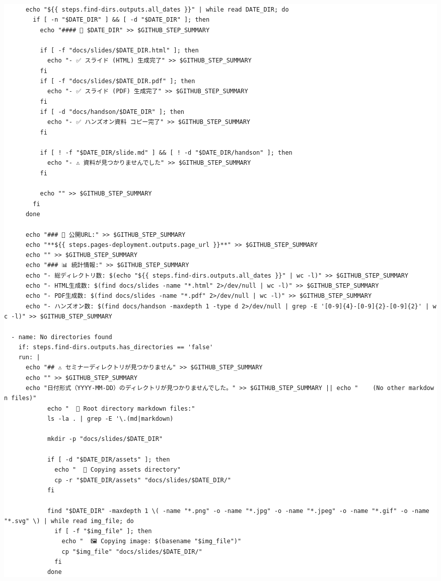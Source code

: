           echo "${{ steps.find-dirs.outputs.all_dates }}" | while read DATE_DIR; do
            if [ -n "$DATE_DIR" ] && [ -d "$DATE_DIR" ]; then
              echo "#### 📅 $DATE_DIR" >> $GITHUB_STEP_SUMMARY
              
              if [ -f "docs/slides/$DATE_DIR.html" ]; then
                echo "- ✅ スライド (HTML) 生成完了" >> $GITHUB_STEP_SUMMARY
              fi
              if [ -f "docs/slides/$DATE_DIR.pdf" ]; then
                echo "- ✅ スライド (PDF) 生成完了" >> $GITHUB_STEP_SUMMARY
              fi
              if [ -d "docs/handson/$DATE_DIR" ]; then
                echo "- ✅ ハンズオン資料 コピー完了" >> $GITHUB_STEP_SUMMARY
              fi
              
              if [ ! -f "$DATE_DIR/slide.md" ] && [ ! -d "$DATE_DIR/handson" ]; then
                echo "- ⚠️ 資料が見つかりませんでした" >> $GITHUB_STEP_SUMMARY
              fi
              
              echo "" >> $GITHUB_STEP_SUMMARY
            fi
          done
          
          echo "### 🔗 公開URL:" >> $GITHUB_STEP_SUMMARY
          echo "**${{ steps.pages-deployment.outputs.page_url }}**" >> $GITHUB_STEP_SUMMARY
          echo "" >> $GITHUB_STEP_SUMMARY
          echo "### 📊 統計情報:" >> $GITHUB_STEP_SUMMARY
          echo "- 総ディレクトリ数: $(echo "${{ steps.find-dirs.outputs.all_dates }}" | wc -l)" >> $GITHUB_STEP_SUMMARY
          echo "- HTML生成数: $(find docs/slides -name "*.html" 2>/dev/null | wc -l)" >> $GITHUB_STEP_SUMMARY
          echo "- PDF生成数: $(find docs/slides -name "*.pdf" 2>/dev/null | wc -l)" >> $GITHUB_STEP_SUMMARY
          echo "- ハンズオン数: $(find docs/handson -maxdepth 1 -type d 2>/dev/null | grep -E '[0-9]{4}-[0-9]{2}-[0-9]{2}' | wc -l)" >> $GITHUB_STEP_SUMMARY

      - name: No directories found
        if: steps.find-dirs.outputs.has_directories == 'false'
        run: |
          echo "## ⚠️ セミナーディレクトリが見つかりません" >> $GITHUB_STEP_SUMMARY
          echo "" >> $GITHUB_STEP_SUMMARY
          echo "日付形式（YYYY-MM-DD）のディレクトリが見つかりませんでした。" >> $GITHUB_STEP_SUMMARY || echo "    (No other markdown files)"
                echo "  📁 Root directory markdown files:"
                ls -la . | grep -E '\.(md|markdown)
                
                mkdir -p "docs/slides/$DATE_DIR"
                
                if [ -d "$DATE_DIR/assets" ]; then
                  echo "  📁 Copying assets directory"
                  cp -r "$DATE_DIR/assets" "docs/slides/$DATE_DIR/"
                fi
                
                find "$DATE_DIR" -maxdepth 1 \( -name "*.png" -o -name "*.jpg" -o -name "*.jpeg" -o -name "*.gif" -o -name "*.svg" \) | while read img_file; do
                  if [ -f "$img_file" ]; then
                    echo "  🖼️ Copying image: $(basename "$img_file")"
                    cp "$img_file" "docs/slides/$DATE_DIR/"
                  fi
                done
                